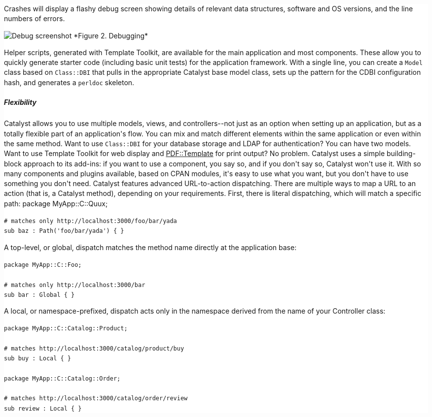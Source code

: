 Crashes will display a flashy debug screen showing details of relevant data structures, software and OS versions, and the line numbers of errors.

<img src="/images/_pub_2005_06_02_catalyst/debug-screenshot.gif" alt="Debug screenshot" width="515" height="376" />
*Figure 2. Debugging*

Helper scripts, generated with Template Toolkit, are available for the main application and most components. These allow you to quickly generate starter code (including basic unit tests) for the application framework. With a single line, you can create a `Model` class based on `Class::DBI` that pulls in the appropriate Catalyst base model class, sets up the pattern for the CDBI configuration hash, and generates a `perldoc` skeleton.

##### Flexibility

Catalyst allows you to use multiple models, views, and controllers--not just as an option when setting up an application, but as a totally flexible part of an application's flow. You can mix and match different elements within the same application or even within the same method. Want to use `Class::DBI` for your database storage and LDAP for authentication? You can have two models. Want to use Template Toolkit for web display and [PDF::Template](https://metacpan.org/pod/PDF::Template) for print output? No problem. Catalyst uses a simple building-block approach to its add-ins: if you want to use a component, you say so, and if you don't say so, Catalyst won't use it. With so many components and plugins available, based on CPAN modules, it's easy to use what you want, but you don't have to use something you don't need. Catalyst features advanced URL-to-action dispatching. There are multiple ways to map a URL to an action (that is, a Catalyst method), depending on your requirements. First, there is literal dispatching, which will match a specific path:
    package MyApp::C::Quux;

    # matches only http://localhost:3000/foo/bar/yada
    sub baz : Path('foo/bar/yada') { }

A top-level, or global, dispatch matches the method name directly at the application base:

    package MyApp::C::Foo;

    # matches only http://localhost:3000/bar
    sub bar : Global { }

A local, or namespace-prefixed, dispatch acts only in the namespace derived from the name of your Controller class:

    package MyApp::C::Catalog::Product;

    # matches http://localhost:3000/catalog/product/buy
    sub buy : Local { }

    package MyApp::C::Catalog::Order;

    # matches http://localhost:3000/catalog/order/review
    sub review : Local { }
